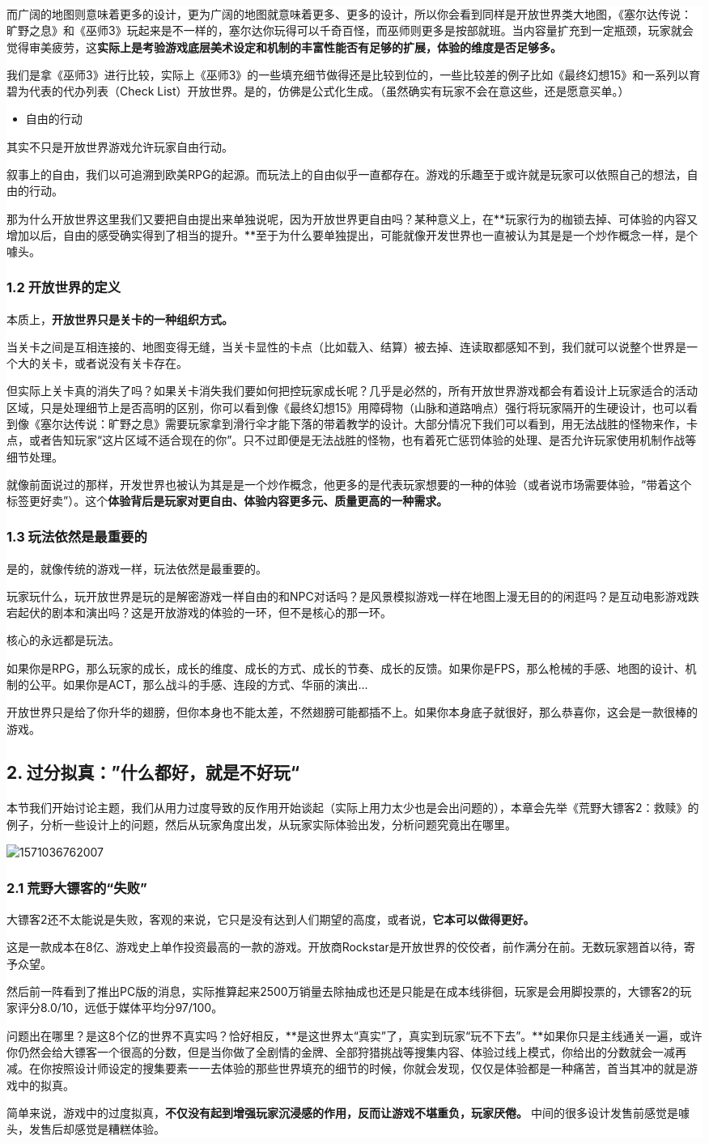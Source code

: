 而广阔的地图则意味着更多的设计，更为广阔的地图就意味着更多、更多的设计，所以你会看到同样是开放世界类大地图，《塞尔达传说：旷野之息》和《巫师3》玩起来是不一样的，塞尔达你玩得可以千奇百怪，而巫师则更多是按部就班。当内容量扩充到一定瓶颈，玩家就会觉得审美疲劳，这**实际上是考验游戏底层美术设定和机制的丰富性能否有足够的扩展，体验的维度是否足够多。**

我们是拿《巫师3》进行比较，实际上《巫师3》的一些填充细节做得还是比较到位的，一些比较差的例子比如《最终幻想15》和一系列以育碧为代表的代办列表（Check List）开放世界。是的，仿佛是公式化生成。（虽然确实有玩家不会在意这些，还是愿意买单。）

+ 自由的行动

其实不只是开放世界游戏允许玩家自由行动。

叙事上的自由，我们以可追溯到欧美RPG的起源。而玩法上的自由似乎一直都存在。游戏的乐趣至于或许就是玩家可以依照自己的想法，自由的行动。

那为什么开放世界这里我们又要把自由提出来单独说呢，因为开放世界更自由吗？某种意义上，在**玩家行为的枷锁去掉、可体验的内容又增加以后，自由的感受确实得到了相当的提升。**至于为什么要单独提出，可能就像开发世界也一直被认为其是是一个炒作概念一样，是个噱头。

### 1.2 开放世界的定义

本质上，**开放世界只是关卡的一种组织方式。**

当关卡之间是互相连接的、地图变得无缝，当关卡显性的卡点（比如载入、结算）被去掉、连读取都感知不到，我们就可以说整个世界是一个大的关卡，或者说没有关卡存在。

但实际上关卡真的消失了吗？如果关卡消失我们要如何把控玩家成长呢？几乎是必然的，所有开放世界游戏都会有着设计上玩家适合的活动区域，只是处理细节上是否高明的区别，你可以看到像《最终幻想15》用障碍物（山脉和道路哨点）强行将玩家隔开的生硬设计，也可以看到像《塞尔达传说：旷野之息》需要玩家拿到滑行伞才能下落的带着教学的设计。大部分情况下我们可以看到，用无法战胜的怪物来作，卡点，或者告知玩家“这片区域不适合现在的你”。只不过即便是无法战胜的怪物，也有着死亡惩罚体验的处理、是否允许玩家使用机制作战等细节处理。

就像前面说过的那样，开发世界也被认为其是是一个炒作概念，他更多的是代表玩家想要的一种的体验（或者说市场需要体验，“带着这个标签更好卖”）。这个**体验背后是玩家对更自由、体验内容更多元、质量更高的一种需求。**

### 1.3 玩法依然是最重要的

是的，就像传统的游戏一样，玩法依然是最重要的。

玩家玩什么，玩开放世界是玩的是解密游戏一样自由的和NPC对话吗？是风景模拟游戏一样在地图上漫无目的的闲逛吗？是互动电影游戏跌宕起伏的剧本和演出吗？这是开放游戏的体验的一环，但不是核心的那一环。

核心的永远都是玩法。

如果你是RPG，那么玩家的成长，成长的维度、成长的方式、成长的节奏、成长的反馈。如果你是FPS，那么枪械的手感、地图的设计、机制的公平。如果你是ACT，那么战斗的手感、连段的方式、华丽的演出...

开放世界只是给了你升华的翅膀，但你本身也不能太差，不然翅膀可能都插不上。如果你本身底子就很好，那么恭喜你，这会是一款很棒的游戏。 

## 2. 过分拟真：”什么都好，就是不好玩“

本节我们开始讨论主题，我们从用力过度导致的反作用开始谈起（实际上用力太少也是会出问题的），本章会先举《荒野大镖客2：救赎》的例子，分析一些设计上的问题，然后从玩家角度出发，从玩家实际体验出发，分析问题究竟出在哪里。

![1571036762007]({{site.img_url}}/report/2019-10-15/1571036762007.png)

### 2.1 荒野大镖客的“失败”

大镖客2还不太能说是失败，客观的来说，它只是没有达到人们期望的高度，或者说，**它本可以做得更好。**

这是一款成本在8亿、游戏史上单作投资最高的一款的游戏。开放商Rockstar是开放世界的佼佼者，前作满分在前。无数玩家翘首以待，寄予众望。

然后前一阵看到了推出PC版的消息，实际推算起来2500万销量去除抽成也还是只能是在成本线徘徊，玩家是会用脚投票的，大镖客2的玩家评分8.0/10，远低于媒体平均分97/100。

问题出在哪里？是这8个亿的世界不真实吗？恰好相反，**是这世界太“真实”了，真实到玩家“玩不下去”。**如果你只是主线通关一遍，或许你仍然会给大镖客一个很高的分数，但是当你做了全剧情的金牌、全部狩猎挑战等搜集内容、体验过线上模式，你给出的分数就会一减再减。在你按照设计师设定的搜集要素一一去体验的那些世界填充的细节的时候，你就会发现，仅仅是体验都是一种痛苦，首当其冲的就是游戏中的拟真。

简单来说，游戏中的过度拟真，**不仅没有起到增强玩家沉浸感的作用，反而让游戏不堪重负，玩家厌倦。** 中间的很多设计发售前感觉是噱头，发售后却感觉是糟糕体验。
